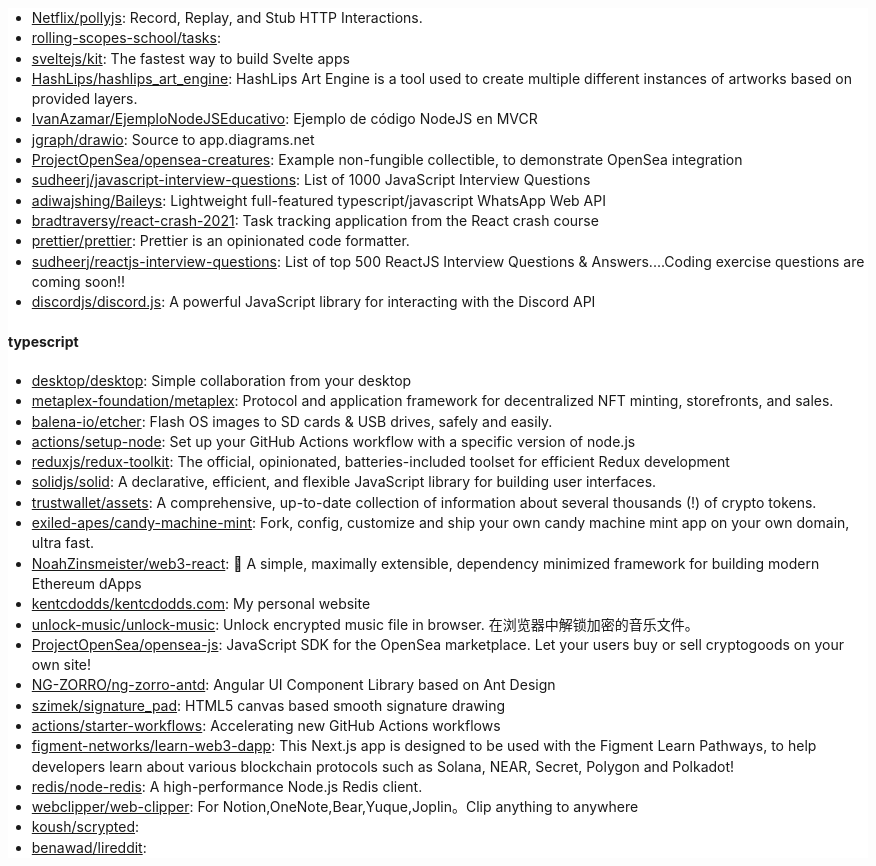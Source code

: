 * [Netflix/pollyjs](https://github.com/Netflix/pollyjs): Record, Replay, and Stub HTTP Interactions.
* [rolling-scopes-school/tasks](https://github.com/rolling-scopes-school/tasks): 
* [sveltejs/kit](https://github.com/sveltejs/kit): The fastest way to build Svelte apps
* [HashLips/hashlips_art_engine](https://github.com/HashLips/hashlips_art_engine): HashLips Art Engine is a tool used to create multiple different instances of artworks based on provided layers.
* [IvanAzamar/EjemploNodeJSEducativo](https://github.com/IvanAzamar/EjemploNodeJSEducativo): Ejemplo de código NodeJS en MVCR
* [jgraph/drawio](https://github.com/jgraph/drawio): Source to app.diagrams.net
* [ProjectOpenSea/opensea-creatures](https://github.com/ProjectOpenSea/opensea-creatures): Example non-fungible collectible, to demonstrate OpenSea integration
* [sudheerj/javascript-interview-questions](https://github.com/sudheerj/javascript-interview-questions): List of 1000 JavaScript Interview Questions
* [adiwajshing/Baileys](https://github.com/adiwajshing/Baileys): Lightweight full-featured typescript/javascript WhatsApp Web API
* [bradtraversy/react-crash-2021](https://github.com/bradtraversy/react-crash-2021): Task tracking application from the React crash course
* [prettier/prettier](https://github.com/prettier/prettier): Prettier is an opinionated code formatter.
* [sudheerj/reactjs-interview-questions](https://github.com/sudheerj/reactjs-interview-questions): List of top 500 ReactJS Interview Questions & Answers....Coding exercise questions are coming soon!!
* [discordjs/discord.js](https://github.com/discordjs/discord.js): A powerful JavaScript library for interacting with the Discord API

#### typescript
* [desktop/desktop](https://github.com/desktop/desktop): Simple collaboration from your desktop
* [metaplex-foundation/metaplex](https://github.com/metaplex-foundation/metaplex): Protocol and application framework for decentralized NFT minting, storefronts, and sales.
* [balena-io/etcher](https://github.com/balena-io/etcher): Flash OS images to SD cards & USB drives, safely and easily.
* [actions/setup-node](https://github.com/actions/setup-node): Set up your GitHub Actions workflow with a specific version of node.js
* [reduxjs/redux-toolkit](https://github.com/reduxjs/redux-toolkit): The official, opinionated, batteries-included toolset for efficient Redux development
* [solidjs/solid](https://github.com/solidjs/solid): A declarative, efficient, and flexible JavaScript library for building user interfaces.
* [trustwallet/assets](https://github.com/trustwallet/assets): A comprehensive, up-to-date collection of information about several thousands (!) of crypto tokens.
* [exiled-apes/candy-machine-mint](https://github.com/exiled-apes/candy-machine-mint): Fork, config, customize and ship your own candy machine mint app on your own domain, ultra fast.
* [NoahZinsmeister/web3-react](https://github.com/NoahZinsmeister/web3-react): 🧰 A simple, maximally extensible, dependency minimized framework for building modern Ethereum dApps
* [kentcdodds/kentcdodds.com](https://github.com/kentcdodds/kentcdodds.com): My personal website
* [unlock-music/unlock-music](https://github.com/unlock-music/unlock-music): Unlock encrypted music file in browser. 在浏览器中解锁加密的音乐文件。
* [ProjectOpenSea/opensea-js](https://github.com/ProjectOpenSea/opensea-js): JavaScript SDK for the OpenSea marketplace. Let your users buy or sell cryptogoods on your own site!
* [NG-ZORRO/ng-zorro-antd](https://github.com/NG-ZORRO/ng-zorro-antd): Angular UI Component Library based on Ant Design
* [szimek/signature_pad](https://github.com/szimek/signature_pad): HTML5 canvas based smooth signature drawing
* [actions/starter-workflows](https://github.com/actions/starter-workflows): Accelerating new GitHub Actions workflows
* [figment-networks/learn-web3-dapp](https://github.com/figment-networks/learn-web3-dapp): This Next.js app is designed to be used with the Figment Learn Pathways, to help developers learn about various blockchain protocols such as Solana, NEAR, Secret, Polygon and Polkadot!
* [redis/node-redis](https://github.com/redis/node-redis): A high-performance Node.js Redis client.
* [webclipper/web-clipper](https://github.com/webclipper/web-clipper): For Notion,OneNote,Bear,Yuque,Joplin。Clip anything to anywhere
* [koush/scrypted](https://github.com/koush/scrypted): 
* [benawad/lireddit](https://github.com/benawad/lireddit): 
